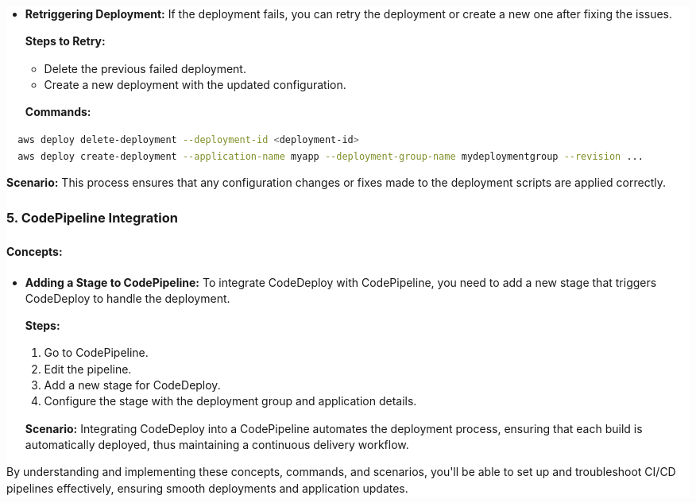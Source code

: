 - **Retriggering Deployment:**
  If the deployment fails, you can retry the deployment or create a new one after fixing the issues.

  **Steps to Retry:**
  - Delete the previous failed deployment.
  - Create a new deployment with the updated configuration.

  **Commands:**
```bash
  aws deploy delete-deployment --deployment-id <deployment-id>
  aws deploy create-deployment --application-name myapp --deployment-group-name mydeploymentgroup --revision ...
```

  **Scenario:**
  This process ensures that any configuration changes or fixes made to the deployment scripts are applied correctly.

### 5. CodePipeline Integration

#### **Concepts:**

- **Adding a Stage to CodePipeline:**
  To integrate CodeDeploy with CodePipeline, you need to add a new stage that triggers CodeDeploy to handle the deployment.

  **Steps:**
  1. Go to CodePipeline.
  2. Edit the pipeline.
  3. Add a new stage for CodeDeploy.
  4. Configure the stage with the deployment group and application details.

  **Scenario:**
  Integrating CodeDeploy into a CodePipeline automates the deployment process, ensuring that each build is automatically deployed, thus maintaining a continuous delivery workflow.

By understanding and implementing these concepts, commands, and scenarios, you'll be able to set up and troubleshoot CI/CD pipelines effectively, ensuring smooth deployments and application updates.